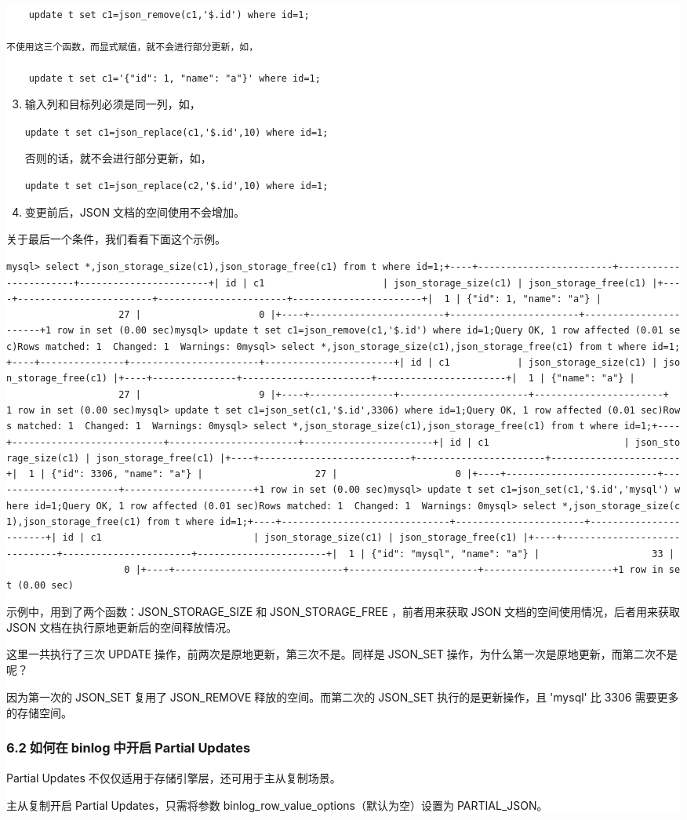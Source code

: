         update t set c1=json_remove(c1,'$.id') where id=1;
    
    不使用这三个函数，而显式赋值，就不会进行部分更新，如，
    
        update t set c1='{"id": 1, "name": "a"}' where id=1;
    
3.  输入列和目标列必须是同一列，如，
    
        update t set c1=json_replace(c1,'$.id',10) where id=1;
    
    否则的话，就不会进行部分更新，如，
    
        update t set c1=json_replace(c2,'$.id',10) where id=1;
    
4.  变更前后，JSON 文档的空间使用不会增加。
    

关于最后一个条件，我们看看下面这个示例。

    mysql> select *,json_storage_size(c1),json_storage_free(c1) from t where id=1;+----+------------------------+-----------------------+-----------------------+| id | c1                     | json_storage_size(c1) | json_storage_free(c1) |+----+------------------------+-----------------------+-----------------------+|  1 | {"id": 1, "name": "a"} |                    27 |                     0 |+----+------------------------+-----------------------+-----------------------+1 row in set (0.00 sec)mysql> update t set c1=json_remove(c1,'$.id') where id=1;Query OK, 1 row affected (0.01 sec)Rows matched: 1  Changed: 1  Warnings: 0mysql> select *,json_storage_size(c1),json_storage_free(c1) from t where id=1;+----+---------------+-----------------------+-----------------------+| id | c1            | json_storage_size(c1) | json_storage_free(c1) |+----+---------------+-----------------------+-----------------------+|  1 | {"name": "a"} |                    27 |                     9 |+----+---------------+-----------------------+-----------------------+1 row in set (0.00 sec)mysql> update t set c1=json_set(c1,'$.id',3306) where id=1;Query OK, 1 row affected (0.01 sec)Rows matched: 1  Changed: 1  Warnings: 0mysql> select *,json_storage_size(c1),json_storage_free(c1) from t where id=1;+----+---------------------------+-----------------------+-----------------------+| id | c1                        | json_storage_size(c1) | json_storage_free(c1) |+----+---------------------------+-----------------------+-----------------------+|  1 | {"id": 3306, "name": "a"} |                    27 |                     0 |+----+---------------------------+-----------------------+-----------------------+1 row in set (0.00 sec)mysql> update t set c1=json_set(c1,'$.id','mysql') where id=1;Query OK, 1 row affected (0.01 sec)Rows matched: 1  Changed: 1  Warnings: 0mysql> select *,json_storage_size(c1),json_storage_free(c1) from t where id=1;+----+------------------------------+-----------------------+-----------------------+| id | c1                           | json_storage_size(c1) | json_storage_free(c1) |+----+------------------------------+-----------------------+-----------------------+|  1 | {"id": "mysql", "name": "a"} |                    33 |                     0 |+----+------------------------------+-----------------------+-----------------------+1 row in set (0.00 sec)

示例中，用到了两个函数：JSON\_STORAGE\_SIZE 和 JSON\_STORAGE\_FREE ，前者用来获取 JSON 文档的空间使用情况，后者用来获取 JSON 文档在执行原地更新后的空间释放情况。

这里一共执行了三次 UPDATE 操作，前两次是原地更新，第三次不是。同样是 JSON\_SET 操作，为什么第一次是原地更新，而第二次不是呢？

因为第一次的 JSON\_SET 复用了 JSON\_REMOVE 释放的空间。而第二次的 JSON\_SET 执行的是更新操作，且 'mysql' 比 3306 需要更多的存储空间。

  

### 6.2 如何在 binlog 中开启 Partial Updates

Partial Updates 不仅仅适用于存储引擎层，还可用于主从复制场景。

主从复制开启 Partial Updates，只需将参数 binlog\_row\_value\_options（默认为空）设置为 PARTIAL\_JSON。
